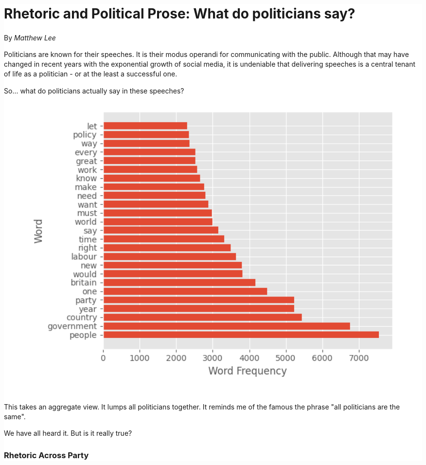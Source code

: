 <head>
<style>
    .centre {
        display: block;
        margin-left: auto;
        margin-right: auto;
        width: 90%;
    }
</style>
</head>
<body>
    
<h1>Rhetoric and Political Prose: What do politicians say?</h1>
<p>
    By <i>Matthew Lee</i>
</p>

<p>
   Politicians are known for their speeches. It is their modus operandi for communicating with the public. Although that may have changed in recent years with the exponential growth of social media, it is undeniable that delivering speeches is a central tenant of life as a politician - or at the least a successful one.
</p>
<p>
    So... what do politicians actually say in these speeches?
</p>
<img src="https://raw.githubusercontent.com/matt-l-1/rhetoric/main/plot1.png" class='centre' />
<br>
<p>
This takes an aggregate view. It lumps all politicians together. It reminds me of the famous the phrase "all politicians are the same".
</p>
<p>
     We have all heard it. But is it really true?
</p>
<h3>
    Rhetoric Across Party
</h3>
<iframe src="https://matt-l-1.github.io/rhetoric/index.html" width="800" height="500"></iframe>
<p>